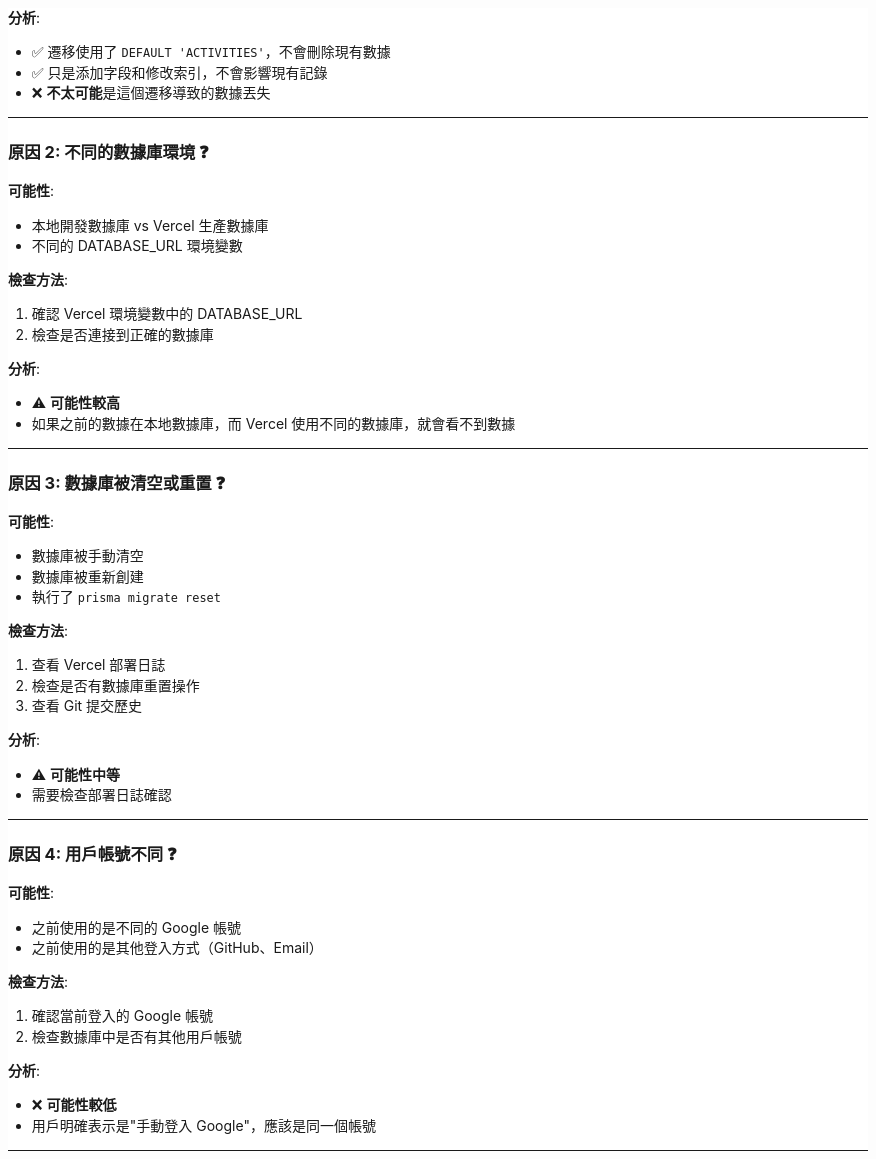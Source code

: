 **分析**:
- ✅ 遷移使用了 `DEFAULT 'ACTIVITIES'`，不會刪除現有數據
- ✅ 只是添加字段和修改索引，不會影響現有記錄
- ❌ **不太可能**是這個遷移導致的數據丟失

---

### 原因 2: 不同的數據庫環境 ❓

**可能性**:
- 本地開發數據庫 vs Vercel 生產數據庫
- 不同的 DATABASE_URL 環境變數

**檢查方法**:
1. 確認 Vercel 環境變數中的 DATABASE_URL
2. 檢查是否連接到正確的數據庫

**分析**:
- ⚠️ **可能性較高**
- 如果之前的數據在本地數據庫，而 Vercel 使用不同的數據庫，就會看不到數據

---

### 原因 3: 數據庫被清空或重置 ❓

**可能性**:
- 數據庫被手動清空
- 數據庫被重新創建
- 執行了 `prisma migrate reset`

**檢查方法**:
1. 查看 Vercel 部署日誌
2. 檢查是否有數據庫重置操作
3. 查看 Git 提交歷史

**分析**:
- ⚠️ **可能性中等**
- 需要檢查部署日誌確認

---

### 原因 4: 用戶帳號不同 ❓

**可能性**:
- 之前使用的是不同的 Google 帳號
- 之前使用的是其他登入方式（GitHub、Email）

**檢查方法**:
1. 確認當前登入的 Google 帳號
2. 檢查數據庫中是否有其他用戶帳號

**分析**:
- ❌ **可能性較低**
- 用戶明確表示是"手動登入 Google"，應該是同一個帳號

---
